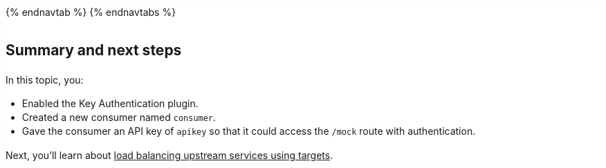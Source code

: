 {% endnavtab %}
{% endnavtabs %}

## Summary and next steps

In this topic, you:

* Enabled the Key Authentication plugin.
* Created a new consumer named `consumer`.
* Gave the consumer an API key of `apikey` so that it could access the `/mock` route with authentication.

Next, you’ll learn about [load balancing upstream services using targets](/konnect/getting-started/load-balancing).
